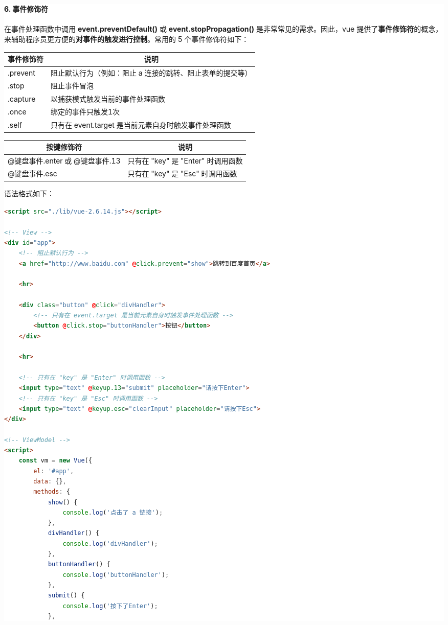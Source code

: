 #### 6. 事件修饰符

在事件处理函数中调用 **event.preventDefault()** 或 **event.stopPropagation()** 是非常常见的需求。因此，vue 提供了**事件修饰符**的概念，来辅助程序员更方便的**对事件的触发进行控制**。常用的 5 个事件修饰符如下：

| 事件修饰符 | 说明                                                      |
| ---------- | --------------------------------------------------------- |
| .prevent   | 阻止默认行为（例如：阻止 a 连接的跳转、阻止表单的提交等） |
| .stop      | 阻止事件冒泡                                              |
| .capture   | 以捕获模式触发当前的事件处理函数                          |
| .once      | 绑定的事件只触发1次                                       |
| .self      | 只有在 event.target 是当前元素自身时触发事件处理函数      |

| 按键修饰符                      | 说明                               |
| ------------------------------- | ---------------------------------- |
| @键盘事件.enter 或 @键盘事件.13 | 只有在 "key" 是 "Enter" 时调用函数 |
| @键盘事件.esc                   | 只有在 "key" 是 "Esc" 时调用函数   |

语法格式如下：

```html
<script src="./lib/vue-2.6.14.js"></script>

<!-- View -->
<div id="app">
    <!-- 阻止默认行为 -->
    <a href="http://www.baidu.com" @click.prevent="show">跳转到百度首页</a>

    <hr>

    <div class="button" @click="divHandler">
        <!-- 只有在 event.target 是当前元素自身时触发事件处理函数 -->
        <button @click.stop="buttonHandler">按钮</button>
    </div>

    <hr>

    <!-- 只有在 "key" 是 "Enter" 时调用函数 -->
    <input type="text" @keyup.13="submit" placeholder="请按下Enter">
    <!-- 只有在 "key" 是 "Esc" 时调用函数 -->
    <input type="text" @keyup.esc="clearInput" placeholder="请按下Esc">
</div>

<!-- ViewModel -->
<script>
    const vm = new Vue({
        el: '#app',
        data: {},
        methods: {
            show() {
                console.log('点击了 a 链接');
            },
            divHandler() {
                console.log('divHandler');
            },
            buttonHandler() {
                console.log('buttonHandler');
            },
            submit() {
                console.log('按下了Enter');
            },
```